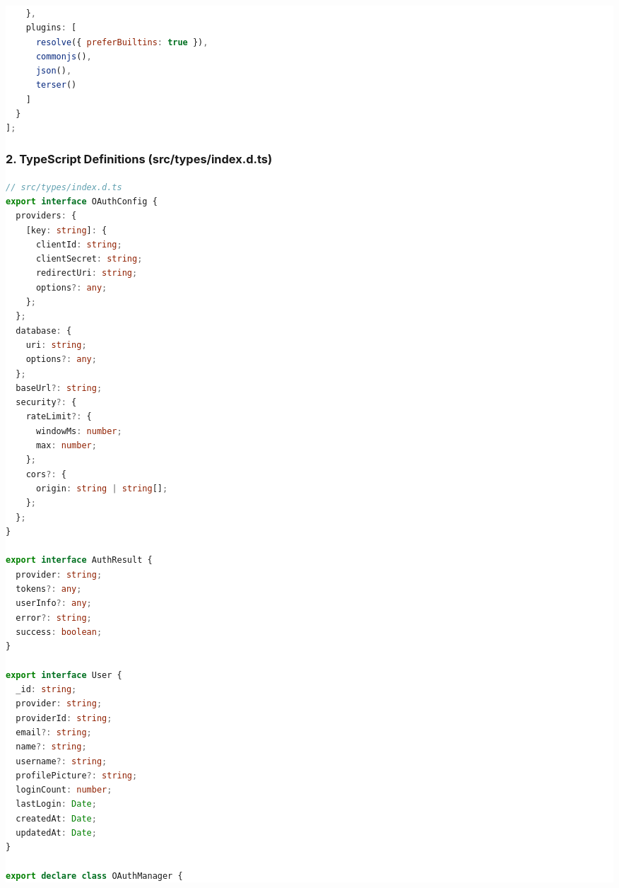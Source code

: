 ```javascript
    },
    plugins: [
      resolve({ preferBuiltins: true }),
      commonjs(),
      json(),
      terser()
    ]
  }
];
```

### 2. TypeScript Definitions (src/types/index.d.ts)

```typescript
// src/types/index.d.ts
export interface OAuthConfig {
  providers: {
    [key: string]: {
      clientId: string;
      clientSecret: string;
      redirectUri: string;
      options?: any;
    };
  };
  database: {
    uri: string;
    options?: any;
  };
  baseUrl?: string;
  security?: {
    rateLimit?: {
      windowMs: number;
      max: number;
    };
    cors?: {
      origin: string | string[];
    };
  };
}

export interface AuthResult {
  provider: string;
  tokens?: any;
  userInfo?: any;
  error?: string;
  success: boolean;
}

export interface User {
  _id: string;
  provider: string;
  providerId: string;
  email?: string;
  name?: string;
  username?: string;
  profilePicture?: string;
  loginCount: number;
  lastLogin: Date;
  createdAt: Date;
  updatedAt: Date;
}

export declare class OAuthManager {
```